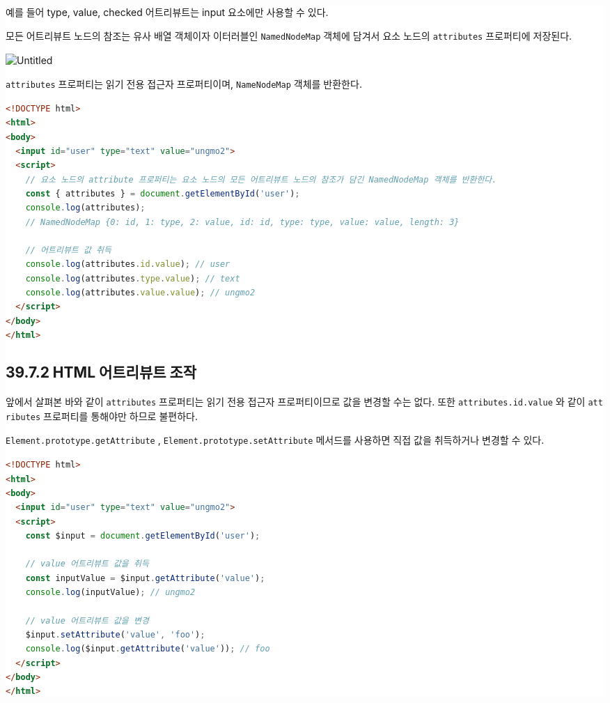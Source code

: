 예를 들어 type, value, checked 어트리뷰트는 input 요소에만 사용할 수 있다.

모든 어트리뷰트 노드의 참조는 유사 배열 객체이자 이터러블인 `NamedNodeMap` 객체에 담겨서 요소 노드의 `attributes` 프로퍼티에 저장된다.

![Untitled](https://s3-us-west-2.amazonaws.com/secure.notion-static.com/79be723e-cd92-48ff-aa1f-78883f57ed06/Untitled.png)

`attributes` 프로퍼티는 읽기 전용 접근자 프로퍼티이며, `NameNodeMap` 객체를 반환한다.

```html
<!DOCTYPE html>
<html>
<body>
  <input id="user" type="text" value="ungmo2">
  <script>
    // 요소 노드의 attribute 프로퍼티는 요소 노드의 모든 어트리뷰트 노드의 참조가 담긴 NamedNodeMap 객체를 반환한다.
    const { attributes } = document.getElementById('user');
    console.log(attributes);
    // NamedNodeMap {0: id, 1: type, 2: value, id: id, type: type, value: value, length: 3}

    // 어트리뷰트 값 취득
    console.log(attributes.id.value); // user
    console.log(attributes.type.value); // text
    console.log(attributes.value.value); // ungmo2
  </script>
</body>
</html>
```

## 39.7.2 HTML 어트리뷰트 조작

앞에서 살펴본 바와 같이 `attributes` 프로퍼티는 읽기 전용 접근자 프로퍼티이므로 값을 변경할 수는 없다. 또한 `attributes.id.value` 와 같이 `attributes` 프로퍼티를 통해야만 하므로 불편하다.

`Element.prototype.getAttribute` , `Element.prototype.setAttribute` 메서드를 사용하면 직접 값을 취득하거나 변경할 수 있다.

```html
<!DOCTYPE html>
<html>
<body>
  <input id="user" type="text" value="ungmo2">
  <script>
    const $input = document.getElementById('user');

    // value 어트리뷰트 값을 취득
    const inputValue = $input.getAttribute('value');
    console.log(inputValue); // ungmo2

    // value 어트리뷰트 값을 변경
    $input.setAttribute('value', 'foo');
    console.log($input.getAttribute('value')); // foo
  </script>
</body>
</html>
```
